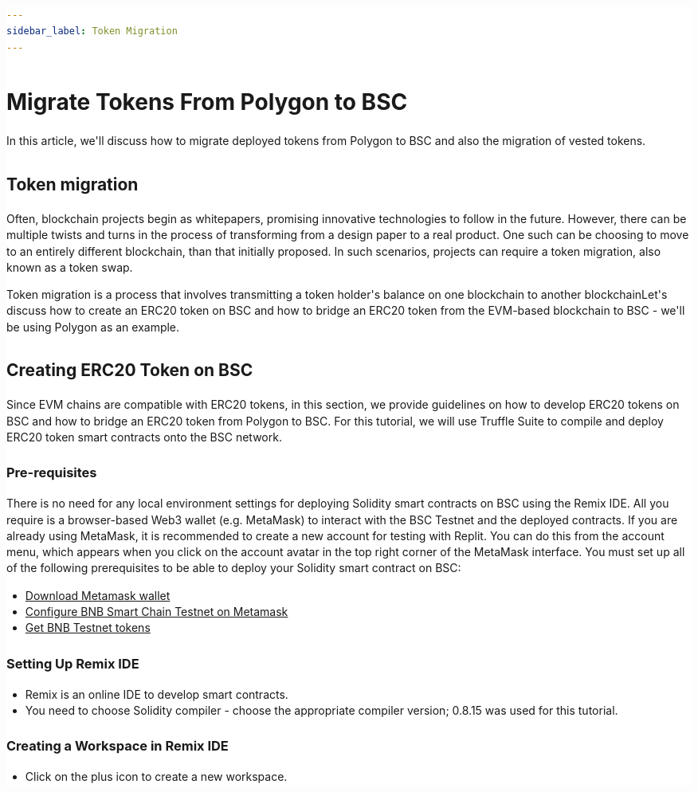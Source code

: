 ```yaml
---
sidebar_label: Token Migration
---
```

# Migrate Tokens From Polygon to BSC
In this article, we'll discuss how to migrate deployed tokens from Polygon to BSC and also the migration of vested tokens.

## Token migration 
Often, blockchain projects begin as whitepapers, promising innovative technologies to follow in the future. However, there can be multiple twists and turns in the process of transforming from a design paper to a real product. One such can be choosing to move to an entirely different blockchain, than that initially proposed.
In such scenarios, projects can require a token migration, also known as a token swap. 

Token migration is a process that involves transmitting a token holder's balance on one blockchain to another blockchainLet's discuss how to create an ERC20 token on BSC and how to bridge an ERC20 token from the EVM-based blockchain to BSC - we'll be using Polygon as an example.

## Creating ERC20 Token on BSC
Since EVM chains are compatible with ERC20 tokens, in this section, we provide  guidelines on how to develop ERC20 tokens on BSC and how to bridge an ERC20 token from Polygon to BSC. 
For this tutorial, we will use Truffle Suite to compile and deploy ERC20 token smart contracts onto the BSC network.

### Pre-requisites
There is no need for any local environment settings for deploying Solidity smart contracts on BSC using the Remix IDE.
All you require is a browser-based Web3 wallet (e.g. MetaMask) to interact with the BSC Testnet and the deployed contracts. If you are already using MetaMask, it is recommended to create a new account for testing with Replit. You can do this from the account menu, which appears when you click on the account avatar in the top right corner of the MetaMask interface.
You must set up all of the following prerequisites to be able to deploy your Solidity smart contract on BSC:
* [Download Metamask wallet](https://metamask.io/)
* [Configure BNB Smart Chain Testnet on Metamask](https://academy.binance.com/en/articles/connecting-metamask-to-binance-smart-chain)
* [Get BNB Testnet tokens](https://testnet.bnbchain.org/faucet-smart)

### Setting Up Remix IDE
* Remix is an online IDE to develop smart contracts.
* You need to choose Solidity compiler - choose the appropriate compiler version; 0.8.15 was used for this tutorial.

### Creating a Workspace in Remix IDE
* Click on the plus icon to create a new workspace.
  